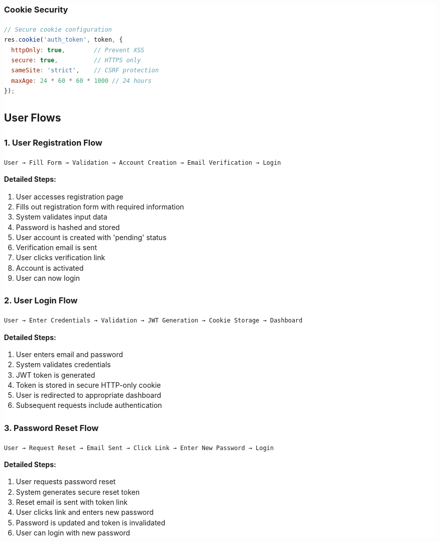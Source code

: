 ### Cookie Security
```javascript
// Secure cookie configuration
res.cookie('auth_token', token, {
  httpOnly: true,        // Prevent XSS
  secure: true,          // HTTPS only
  sameSite: 'strict',    // CSRF protection
  maxAge: 24 * 60 * 60 * 1000 // 24 hours
});
```

## User Flows

### 1. User Registration Flow
```
User → Fill Form → Validation → Account Creation → Email Verification → Login
```

**Detailed Steps:**
1. User accesses registration page
2. Fills out registration form with required information
3. System validates input data
4. Password is hashed and stored
5. User account is created with 'pending' status
6. Verification email is sent
7. User clicks verification link
8. Account is activated
9. User can now login

### 2. User Login Flow
```
User → Enter Credentials → Validation → JWT Generation → Cookie Storage → Dashboard
```

**Detailed Steps:**
1. User enters email and password
2. System validates credentials
3. JWT token is generated
4. Token is stored in secure HTTP-only cookie
5. User is redirected to appropriate dashboard
6. Subsequent requests include authentication

### 3. Password Reset Flow
```
User → Request Reset → Email Sent → Click Link → Enter New Password → Login
```

**Detailed Steps:**
1. User requests password reset
2. System generates secure reset token
3. Reset email is sent with token link
4. User clicks link and enters new password
5. Password is updated and token is invalidated
6. User can login with new password
